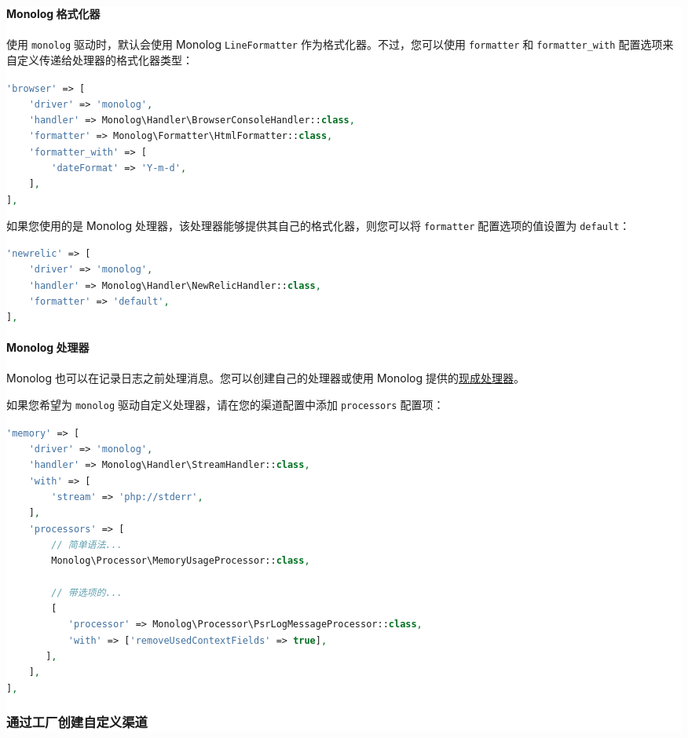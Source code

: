 #### Monolog 格式化器

使用 `monolog` 驱动时，默认会使用 Monolog `LineFormatter` 作为格式化器。不过，您可以使用 `formatter` 和 `formatter_with` 配置选项来自定义传递给处理器的格式化器类型：

```php
'browser' => [
    'driver' => 'monolog',
    'handler' => Monolog\Handler\BrowserConsoleHandler::class,
    'formatter' => Monolog\Formatter\HtmlFormatter::class,
    'formatter_with' => [
        'dateFormat' => 'Y-m-d',
    ],
],
```

如果您使用的是 Monolog 处理器，该处理器能够提供其自己的格式化器，则您可以将 `formatter` 配置选项的值设置为 `default`：

```php
'newrelic' => [
    'driver' => 'monolog',
    'handler' => Monolog\Handler\NewRelicHandler::class,
    'formatter' => 'default',
],
```

#### Monolog 处理器

Monolog 也可以在记录日志之前处理消息。您可以创建自己的处理器或使用 Monolog 提供的[现成处理器](https://github.com/Seldaek/monolog/tree/main/src/Monolog/Processor)。

如果您希望为 `monolog` 驱动自定义处理器，请在您的渠道配置中添加 `processors` 配置项：

```php
'memory' => [
    'driver' => 'monolog',
    'handler' => Monolog\Handler\StreamHandler::class,
    'with' => [
        'stream' => 'php://stderr',
    ],
    'processors' => [
        // 简单语法...
        Monolog\Processor\MemoryUsageProcessor::class,

        // 带选项的...
        [
           'processor' => Monolog\Processor\PsrLogMessageProcessor::class,
           'with' => ['removeUsedContextFields' => true],
       ],
    ],
],
```

### 通过工厂创建自定义渠道
